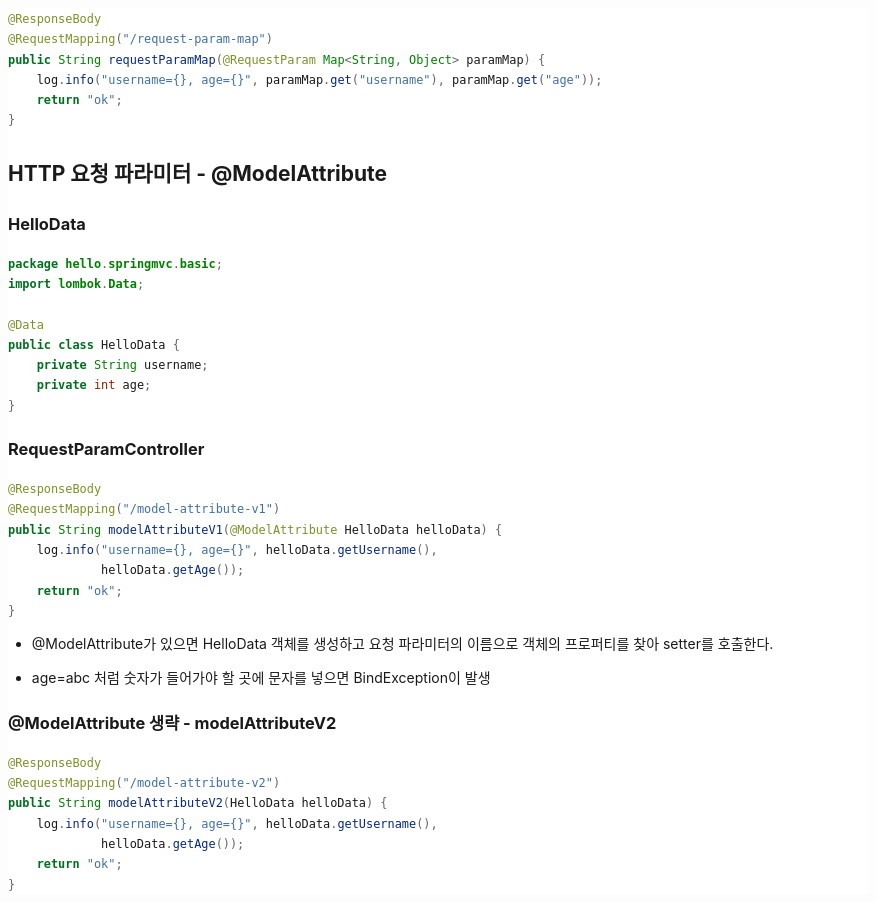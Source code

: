 ``` java
@ResponseBody
@RequestMapping("/request-param-map")
public String requestParamMap(@RequestParam Map<String, Object> paramMap) {
    log.info("username={}, age={}", paramMap.get("username"), paramMap.get("age"));
    return "ok";
}
```



## HTTP 요청 파라미터 - @ModelAttribute

### HelloData

``` java
package hello.springmvc.basic;
import lombok.Data;

@Data
public class HelloData {
    private String username;
    private int age;
}
```



### RequestParamController

``` java
@ResponseBody
@RequestMapping("/model-attribute-v1")
public String modelAttributeV1(@ModelAttribute HelloData helloData) {
    log.info("username={}, age={}", helloData.getUsername(),
             helloData.getAge());
    return "ok";
}
```

* @ModelAttribute가 있으면 HelloData 객체를 생성하고 요청 파라미터의 이름으로 객체의 프로퍼티를 찾아 setter를 호출한다.

* age=abc 처럼 숫자가 들어가야 할 곳에 문자를 넣으면 BindException이 발생



### @ModelAttribute 생략 - modelAttributeV2

``` java
@ResponseBody
@RequestMapping("/model-attribute-v2")
public String modelAttributeV2(HelloData helloData) {
    log.info("username={}, age={}", helloData.getUsername(),
             helloData.getAge());
    return "ok";
}
```
